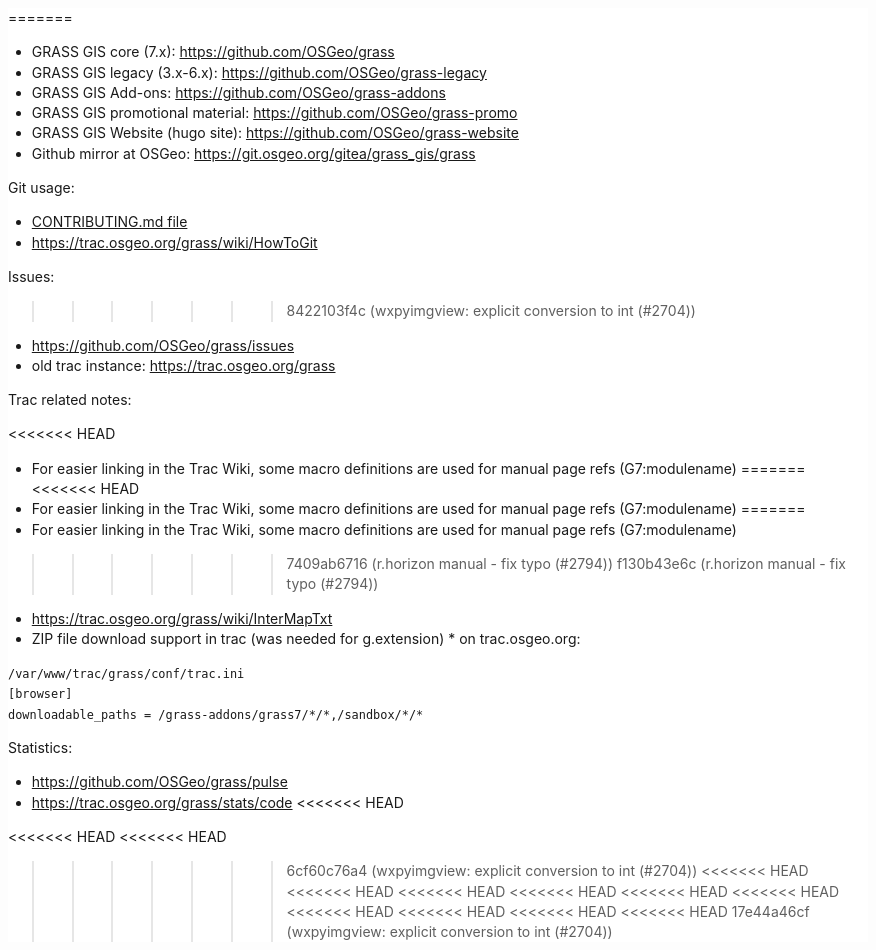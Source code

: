 =======
* GRASS GIS core (7.x): <https://github.com/OSGeo/grass>
* GRASS GIS legacy (3.x-6.x): <https://github.com/OSGeo/grass-legacy>
* GRASS GIS Add-ons: <https://github.com/OSGeo/grass-addons>
* GRASS GIS promotional material: <https://github.com/OSGeo/grass-promo>
* GRASS GIS Website (hugo site): <https://github.com/OSGeo/grass-website>
* Github mirror at OSGeo: <https://git.osgeo.org/gitea/grass_gis/grass>

Git usage:

* [CONTRIBUTING.md file](../CONTRIBUTING.md)
* <https://trac.osgeo.org/grass/wiki/HowToGit>

Issues:

>>>>>>> 8422103f4c (wxpyimgview: explicit conversion to int (#2704))
* <https://github.com/OSGeo/grass/issues>
* old trac instance: <https://trac.osgeo.org/grass>

Trac related notes:

<<<<<<< HEAD
* For easier linking in the Trac Wiki, some macro definitions are used for manual
  page refs (G7:modulename)
=======
<<<<<<< HEAD
* For easier linking in the Trac Wiki, some macro definitions are used for manual page refs (G7:modulename)
=======
* For easier linking in the Trac Wiki, some macro definitions are used for manual
  page refs (G7:modulename)
>>>>>>> 7409ab6716 (r.horizon manual - fix typo (#2794))
>>>>>>> f130b43e6c (r.horizon manual - fix typo (#2794))
  * <https://trac.osgeo.org/grass/wiki/InterMapTxt>
* ZIP file download support in trac (was needed for g.extension) * on trac.osgeo.org:

```text
/var/www/trac/grass/conf/trac.ini
[browser]
downloadable_paths = /grass-addons/grass7/*/*,/sandbox/*/*
```

Statistics:

* <https://github.com/OSGeo/grass/pulse>
* <https://trac.osgeo.org/grass/stats/code>
<<<<<<< HEAD

<<<<<<< HEAD
<<<<<<< HEAD
>>>>>>> 6cf60c76a4 (wxpyimgview: explicit conversion to int (#2704))
<<<<<<< HEAD
<<<<<<< HEAD
<<<<<<< HEAD
<<<<<<< HEAD
<<<<<<< HEAD
<<<<<<< HEAD
<<<<<<< HEAD
<<<<<<< HEAD
<<<<<<< HEAD
<<<<<<< HEAD
>>>>>>> 17e44a46cf (wxpyimgview: explicit conversion to int (#2704))
